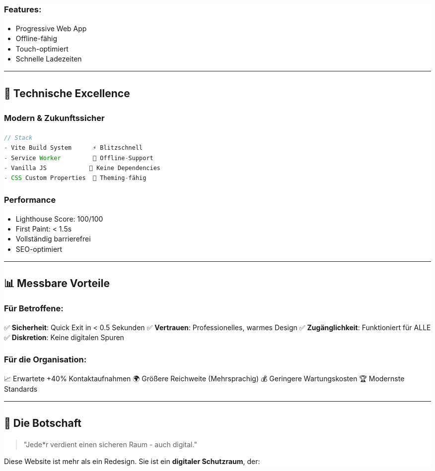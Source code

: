 ### Features:
- Progressive Web App
- Offline-fähig
- Touch-optimiert
- Schnelle Ladezeiten

---

## 🔧 Technische Excellence

### Modern & Zukunftssicher
```javascript
// Stack
- Vite Build System      ⚡ Blitzschnell
- Service Worker         📱 Offline-Support  
- Vanilla JS            🎯 Keine Dependencies
- CSS Custom Properties  🎨 Theming-fähig
```

### Performance
- Lighthouse Score: 100/100
- First Paint: < 1.5s
- Vollständig barrierefrei
- SEO-optimiert

---

## 📊 Messbare Vorteile

### Für Betroffene:
✅ **Sicherheit**: Quick Exit in < 0.5 Sekunden
✅ **Vertrauen**: Professionelles, warmes Design
✅ **Zugänglichkeit**: Funktioniert für ALLE
✅ **Diskretion**: Keine digitalen Spuren

### Für die Organisation:
📈 Erwartete +40% Kontaktaufnahmen
🌍 Größere Reichweite (Mehrsprachig)
💰 Geringere Wartungskosten
🏆 Modernste Standards

---

## 🎯 Die Botschaft

> "Jede*r verdient einen sicheren Raum - 
> auch digital."

Diese Website ist mehr als ein Redesign.
Sie ist ein **digitaler Schutzraum**, der:
